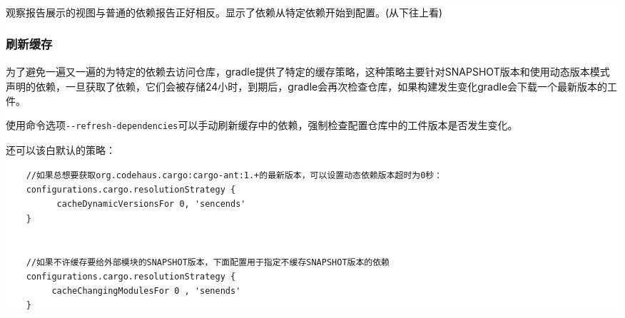 
观察报告展示的视图与普通的依赖报告正好相反。显示了依赖从特定依赖开始到配置。(从下往上看)


### 刷新缓存


为了避免一遍又一遍的为特定的依赖去访问仓库，gradle提供了特定的缓存策略，这种策略主要针对SNAPSHOT版本和使用动态版本模式声明的依赖，一旦获取了依赖，它们会被存储24小时，到期后，gradle会再次检查仓库，如果构建发生变化gradle会下载一个最新版本的工件。


使用命令选项`--refresh-dependencies`可以手动刷新缓存中的依赖，强制检查配置仓库中的工件版本是否发生变化。


还可以该白默认的策略：

```
    //如果总想要获取org.codehaus.cargo:cargo-ant:1.+的最新版本，可以设置动态依赖版本超时为0秒：
    configurations.cargo.resolutionStrategy {
          cacheDynamicVersionsFor 0, 'sencends'
    }


    //如果不许缓存要给外部模块的SNAPSHOT版本，下面配置用于指定不缓存SNAPSHOT版本的依赖
    configurations.cargo.resolutionStrategy {
         cacheChangingModulesFor 0 , 'senends'
    }
```

